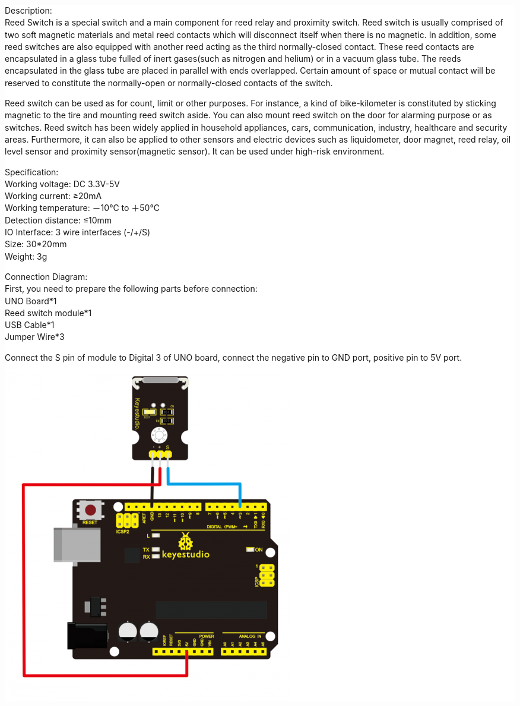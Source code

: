 Description:  
Reed Switch is a special switch and a main component for reed relay and proximity switch. Reed switch is usually comprised of two soft magnetic materials and metal reed contacts which will disconnect itself when there is no magnetic. In addition, some reed switches are also equipped with another reed acting as the third normally-closed contact. These reed contacts are encapsulated in a glass tube fulled of inert gases(such as nitrogen and helium) or in a vacuum glass tube. The reeds encapsulated in the glass tube are placed in parallel with ends overlapped. Certain amount of space or mutual contact will be reserved to constitute the normally-open or normally-closed contacts of the switch.

Reed switch can be used as for count, limit or other purposes. For instance, a kind of bike-kilometer is constituted by sticking magnetic to the tire and mounting reed switch aside. You can also mount reed switch on the door for alarming purpose or as switches. Reed switch has been widely applied in household appliances, cars, communication, industry, healthcare and security areas. Furthermore, it can also be applied to other sensors and electric devices such as liquidometer, door magnet, reed relay, oil level sensor and proximity sensor(magnetic sensor). It can be used under high-risk environment.  

Specification:  
Working voltage: DC 3.3V-5V  
Working current: ≥20mA  
Working temperature: －10℃ to ＋50℃  
Detection distance: ≤10mm  
IO Interface: 3 wire interfaces (-/+/S)  
Size: 30\*20mm  
Weight: 3g  

Connection Diagram:   
First, you need to prepare the following parts before connection:   
UNO Board\*1    
Reed switch module\*1    
USB Cable\*1    
Jumper Wire\*3  

Connect the S pin of module to Digital 3 of UNO board, connect the negative pin to GND port, positive pin to 5V port.    

[![](media/e8bc2ce8cf8ef36bd1217ef9b3f5fd6d.png)](https://wiki.keyestudio.com/File:Ks0038-1.png)  
